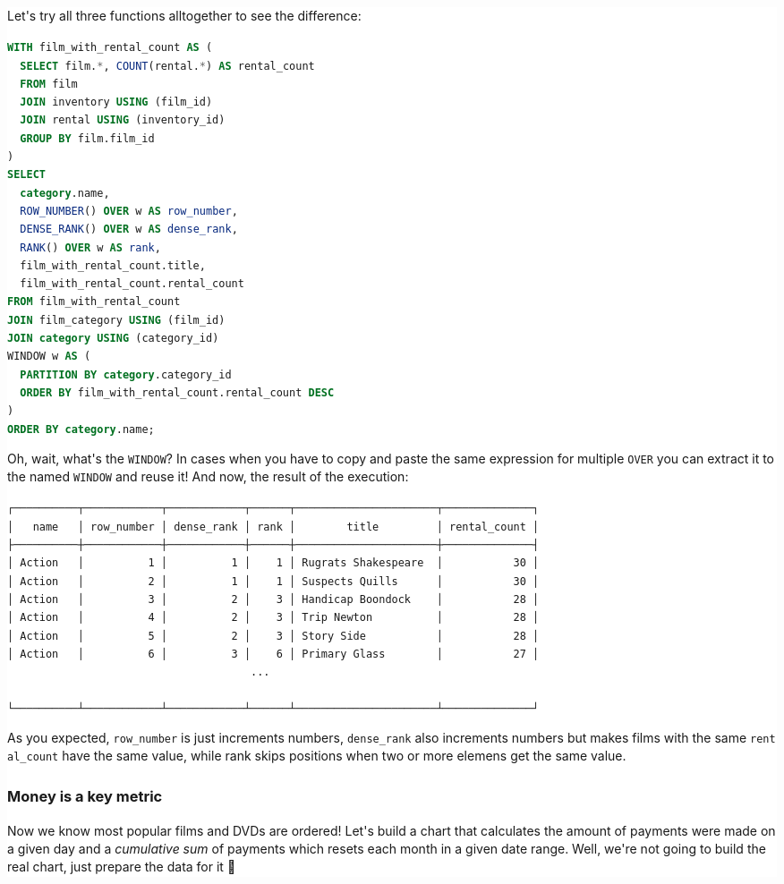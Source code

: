 Let's try all three functions alltogether to see the difference:

```sql
WITH film_with_rental_count AS (
  SELECT film.*, COUNT(rental.*) AS rental_count
  FROM film
  JOIN inventory USING (film_id)
  JOIN rental USING (inventory_id)
  GROUP BY film.film_id
)
SELECT
  category.name,
  ROW_NUMBER() OVER w AS row_number,
  DENSE_RANK() OVER w AS dense_rank,
  RANK() OVER w AS rank,
  film_with_rental_count.title,
  film_with_rental_count.rental_count
FROM film_with_rental_count
JOIN film_category USING (film_id)
JOIN category USING (category_id)
WINDOW w AS (
  PARTITION BY category.category_id
  ORDER BY film_with_rental_count.rental_count DESC
)
ORDER BY category.name;
```

Oh, wait, what's the `WINDOW`? In cases when you have to copy and paste the same expression for multiple `OVER` you can extract it to the named `WINDOW` and reuse it! And now, the result of the execution:

```bash
┌──────────┬────────────┬────────────┬──────┬──────────────────────┬──────────────┐
│   name   │ row_number │ dense_rank │ rank │        title         │ rental_count │
├──────────┼────────────┼────────────┼──────┼──────────────────────┼──────────────┤
│ Action   │          1 │          1 │    1 │ Rugrats Shakespeare  │           30 │
│ Action   │          2 │          1 │    1 │ Suspects Quills      │           30 │
│ Action   │          3 │          2 │    3 │ Handicap Boondock    │           28 │
│ Action   │          4 │          2 │    3 │ Trip Newton          │           28 │
│ Action   │          5 │          2 │    3 │ Story Side           │           28 │
│ Action   │          6 │          3 │    6 │ Primary Glass        │           27 │
                                      ...

└──────────┴────────────┴────────────┴──────┴──────────────────────┴──────────────┘
```

As you expected, `row_number` is just increments numbers, `dense_rank` also increments numbers but makes films with the same `rental_count` have the same value, while rank skips positions when two or more elemens get the same value.

### Money is a key metric

Now we know most popular films and DVDs are ordered! Let's build a chart that calculates the amount of payments were made on a given day and a _cumulative sum_ of payments which resets each month in a given date range. Well, we're not going to build the real chart, just prepare the data for it 🙂
